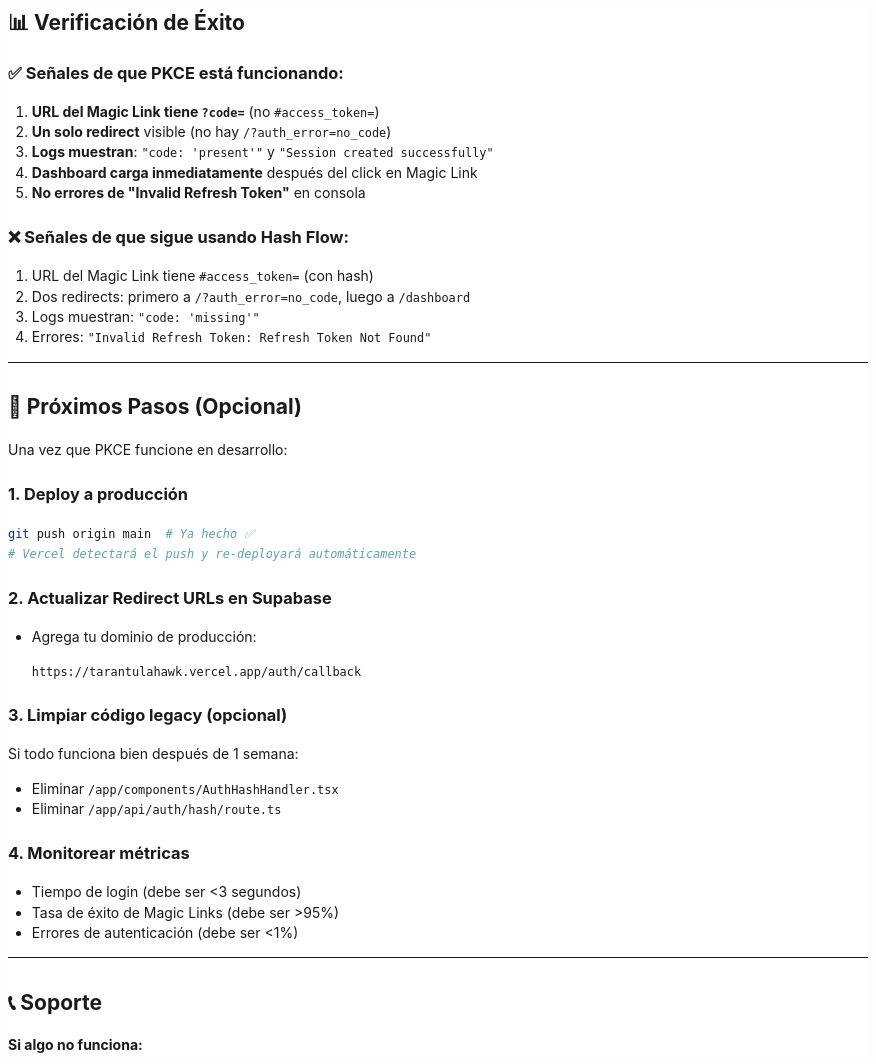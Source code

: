 
## 📊 Verificación de Éxito

### ✅ Señales de que PKCE está funcionando:

1. **URL del Magic Link tiene `?code=`** (no `#access_token=`)
2. **Un solo redirect** visible (no hay `/?auth_error=no_code`)
3. **Logs muestran**: `"code: 'present'"` y `"Session created successfully"`
4. **Dashboard carga inmediatamente** después del click en Magic Link
5. **No errores de "Invalid Refresh Token"** en consola

### ❌ Señales de que sigue usando Hash Flow:

1. URL del Magic Link tiene `#access_token=` (con hash)
2. Dos redirects: primero a `/?auth_error=no_code`, luego a `/dashboard`
3. Logs muestran: `"code: 'missing'"`
4. Errores: `"Invalid Refresh Token: Refresh Token Not Found"`

---

## 🎉 Próximos Pasos (Opcional)

Una vez que PKCE funcione en desarrollo:

### 1. Deploy a producción
```bash
git push origin main  # Ya hecho ✅
# Vercel detectará el push y re-deployará automáticamente
```

### 2. Actualizar Redirect URLs en Supabase
- Agrega tu dominio de producción:
  ```
  https://tarantulahawk.vercel.app/auth/callback
  ```

### 3. Limpiar código legacy (opcional)
Si todo funciona bien después de 1 semana:
- Eliminar `/app/components/AuthHashHandler.tsx`
- Eliminar `/app/api/auth/hash/route.ts`

### 4. Monitorear métricas
- Tiempo de login (debe ser <3 segundos)
- Tasa de éxito de Magic Links (debe ser >95%)
- Errores de autenticación (debe ser <1%)

---

## 📞 Soporte

**Si algo no funciona:**

